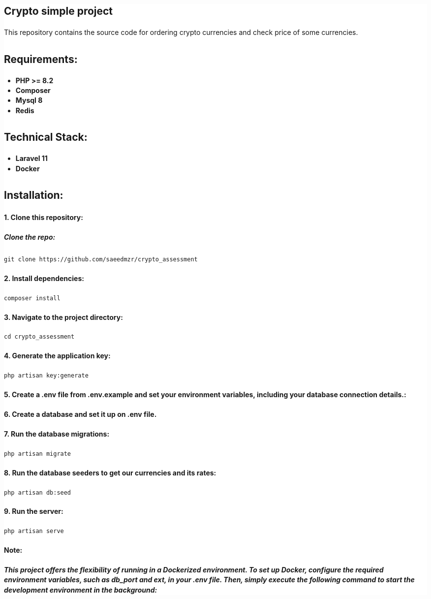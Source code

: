 
## Crypto simple project


This repository contains the source code for ordering crypto currencies and check price of some currencies.

## Requirements:

- **PHP >= 8.2**
- **Composer**
- **Mysql 8**
- **Redis**
## Technical Stack:
- **Laravel 11**
- **Docker**

## Installation:

#### 1. Clone this repository:

##### Clone the repo:
`git clone https://github.com/saeedmzr/crypto_assessment`

#### 2. Install dependencies:
`composer install`

#### 3. Navigate to the project directory:
`cd crypto_assessment`

#### 4. Generate the application key:
`php artisan key:generate`

#### 5. Create a .env file from .env.example and set your environment variables, including your database connection details.:

#### 6. Create a database and set it up on .env file.

#### 7. Run the database migrations:
`php artisan migrate`

#### 8. Run the database seeders to get our currencies and its rates:
`php artisan db:seed`

#### 9. Run the server:
`php artisan serve`

#### Note:
##### This project offers the flexibility of running in a Dockerized environment. To set up Docker, configure the required environment variables, such as db_port and ext, in your .env file. Then, simply execute the following command to start the development environment in the background: ######
